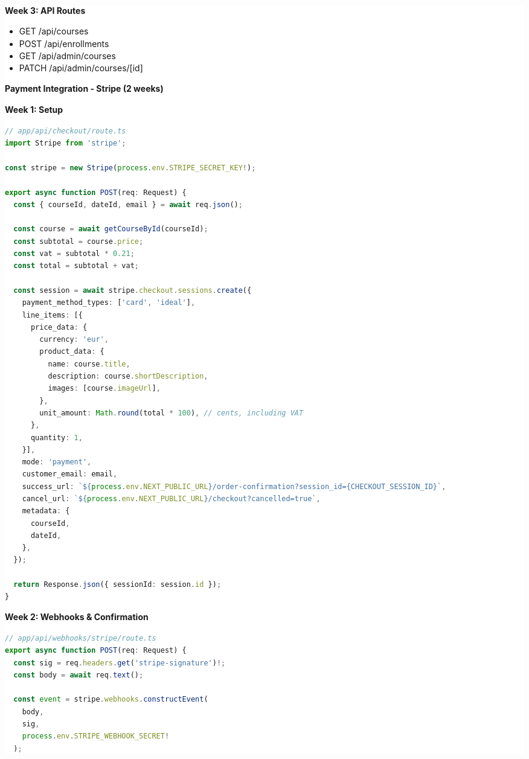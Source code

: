**Week 3: API Routes**
- GET /api/courses
- POST /api/enrollments
- GET /api/admin/courses
- PATCH /api/admin/courses/[id]

**Payment Integration - Stripe (2 weeks)**

**Week 1: Setup**
```typescript
// app/api/checkout/route.ts
import Stripe from 'stripe';

const stripe = new Stripe(process.env.STRIPE_SECRET_KEY!);

export async function POST(req: Request) {
  const { courseId, dateId, email } = await req.json();

  const course = await getCourseById(courseId);
  const subtotal = course.price;
  const vat = subtotal * 0.21;
  const total = subtotal + vat;

  const session = await stripe.checkout.sessions.create({
    payment_method_types: ['card', 'ideal'],
    line_items: [{
      price_data: {
        currency: 'eur',
        product_data: {
          name: course.title,
          description: course.shortDescription,
          images: [course.imageUrl],
        },
        unit_amount: Math.round(total * 100), // cents, including VAT
      },
      quantity: 1,
    }],
    mode: 'payment',
    customer_email: email,
    success_url: `${process.env.NEXT_PUBLIC_URL}/order-confirmation?session_id={CHECKOUT_SESSION_ID}`,
    cancel_url: `${process.env.NEXT_PUBLIC_URL}/checkout?cancelled=true`,
    metadata: {
      courseId,
      dateId,
    },
  });

  return Response.json({ sessionId: session.id });
}
```

**Week 2: Webhooks & Confirmation**
```typescript
// app/api/webhooks/stripe/route.ts
export async function POST(req: Request) {
  const sig = req.headers.get('stripe-signature')!;
  const body = await req.text();

  const event = stripe.webhooks.constructEvent(
    body,
    sig,
    process.env.STRIPE_WEBHOOK_SECRET!
  );

```